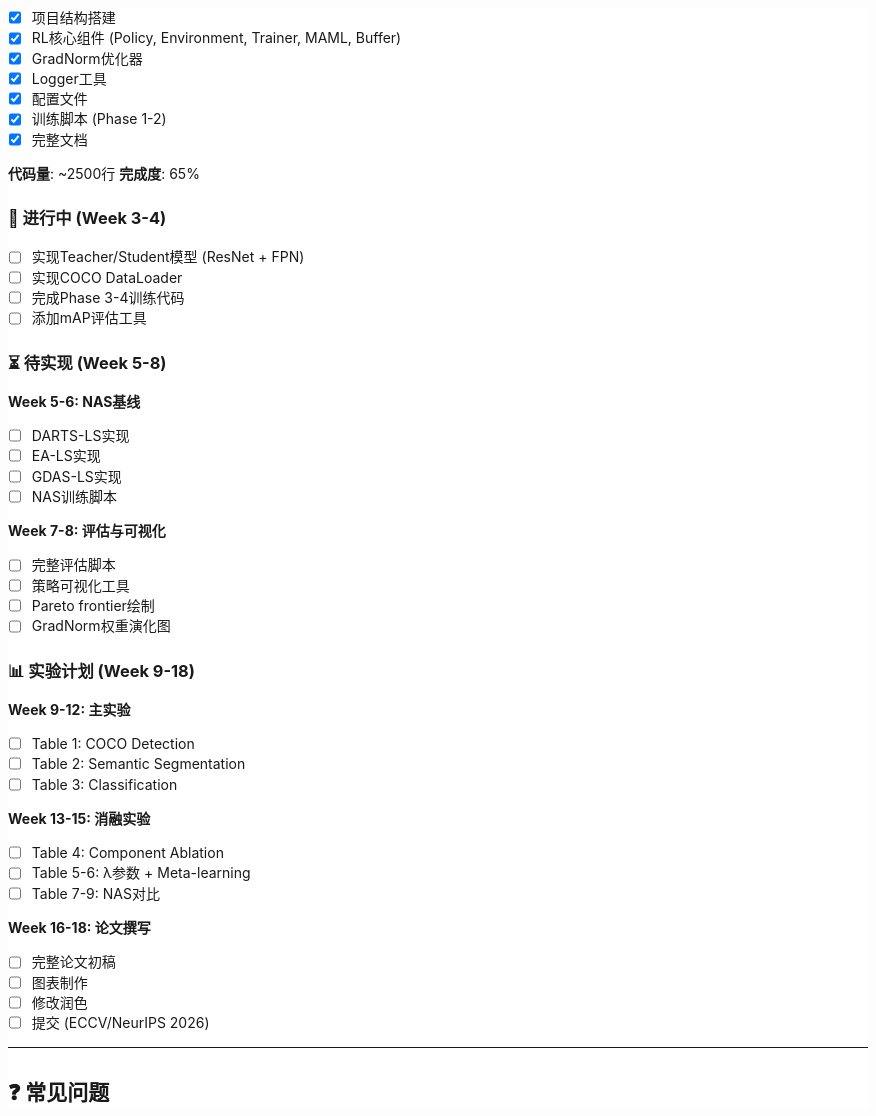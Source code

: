- [x] 项目结构搭建
- [x] RL核心组件 (Policy, Environment, Trainer, MAML, Buffer)
- [x] GradNorm优化器
- [x] Logger工具
- [x] 配置文件
- [x] 训练脚本 (Phase 1-2)
- [x] 完整文档

**代码量**: ~2500行
**完成度**: 65%

### 🔄 进行中 (Week 3-4)

- [ ] 实现Teacher/Student模型 (ResNet + FPN)
- [ ] 实现COCO DataLoader
- [ ] 完成Phase 3-4训练代码
- [ ] 添加mAP评估工具

### ⏳ 待实现 (Week 5-8)

**Week 5-6: NAS基线**
- [ ] DARTS-LS实现
- [ ] EA-LS实现
- [ ] GDAS-LS实现
- [ ] NAS训练脚本

**Week 7-8: 评估与可视化**
- [ ] 完整评估脚本
- [ ] 策略可视化工具
- [ ] Pareto frontier绘制
- [ ] GradNorm权重演化图

### 📊 实验计划 (Week 9-18)

**Week 9-12: 主实验**
- [ ] Table 1: COCO Detection
- [ ] Table 2: Semantic Segmentation
- [ ] Table 3: Classification

**Week 13-15: 消融实验**
- [ ] Table 4: Component Ablation
- [ ] Table 5-6: λ参数 + Meta-learning
- [ ] Table 7-9: NAS对比

**Week 16-18: 论文撰写**
- [ ] 完整论文初稿
- [ ] 图表制作
- [ ] 修改润色
- [ ] 提交 (ECCV/NeurIPS 2026)

---

## ❓ 常见问题
